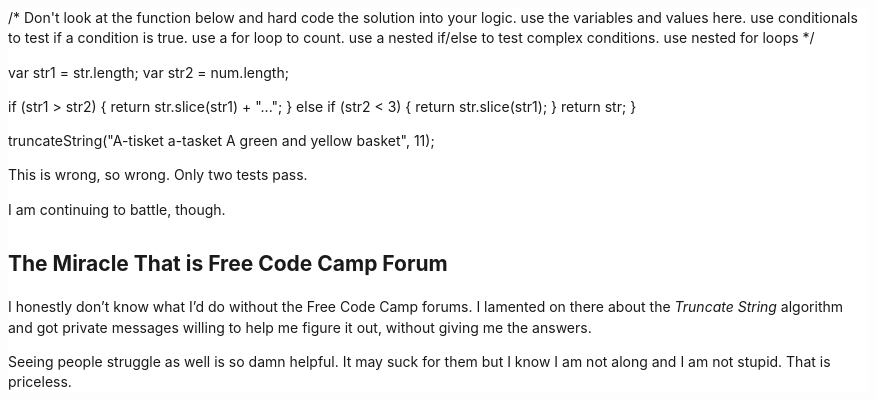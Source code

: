  /* Don't look at the function below and hard code
  the solution into your logic. use the variables and values here. use conditionals to test   if a condition is true. use a for loop to count. use a nested if/else to test complex       conditions. use nested for loops
  */


  var str1 = str.length;
  var str2 = num.length;

  if (str1 &gt; str2) {
	return str.slice(str1) + &quot;...&quot;;
  } else if (str2 &lt; 3) {
	return str.slice(str1);
  }
  return str;
}

truncateString(&quot;A-tisket a-tasket A green and yellow basket&quot;, 11);
</pre>

<p>This is wrong, so wrong. Only two tests pass. </p>

<p>I am continuing to battle, though.</p>

<h2>The Miracle That is Free Code Camp Forum</h2>

<p>I honestly don’t know what I’d do without the Free Code Camp forums. I lamented on there about the <em>Truncate String</em> algorithm and got private messages willing to help me figure it out, without giving me the answers.</p>





<p>Seeing people struggle as well is so damn helpful. It may suck for them but I know I am not along and I am not stupid. That is priceless.</p>